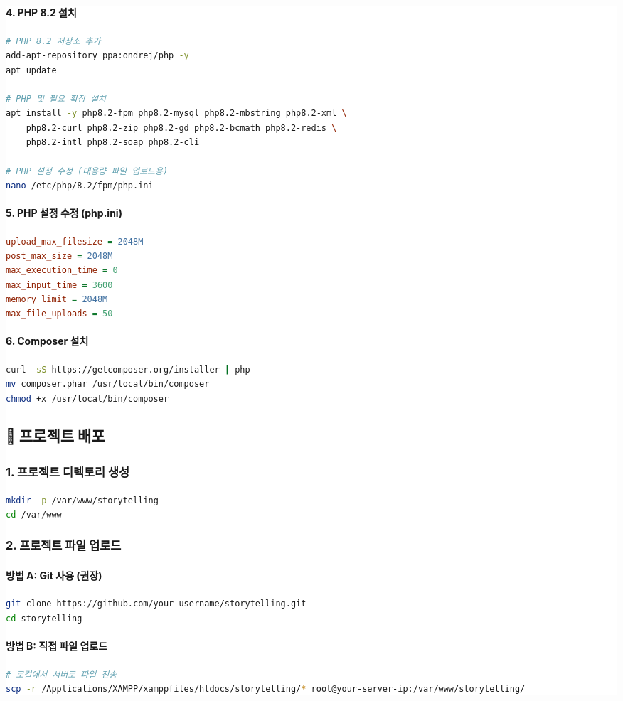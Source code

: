 #### 4. PHP 8.2 설치
```bash
# PHP 8.2 저장소 추가
add-apt-repository ppa:ondrej/php -y
apt update

# PHP 및 필요 확장 설치
apt install -y php8.2-fpm php8.2-mysql php8.2-mbstring php8.2-xml \
    php8.2-curl php8.2-zip php8.2-gd php8.2-bcmath php8.2-redis \
    php8.2-intl php8.2-soap php8.2-cli

# PHP 설정 수정 (대용량 파일 업로드용)
nano /etc/php/8.2/fpm/php.ini
```

#### 5. PHP 설정 수정 (php.ini)
```ini
upload_max_filesize = 2048M
post_max_size = 2048M
max_execution_time = 0
max_input_time = 3600
memory_limit = 2048M
max_file_uploads = 50
```

#### 6. Composer 설치
```bash
curl -sS https://getcomposer.org/installer | php
mv composer.phar /usr/local/bin/composer
chmod +x /usr/local/bin/composer
```

## 📁 프로젝트 배포

### 1. 프로젝트 디렉토리 생성
```bash
mkdir -p /var/www/storytelling
cd /var/www
```

### 2. 프로젝트 파일 업로드

#### 방법 A: Git 사용 (권장)
```bash
git clone https://github.com/your-username/storytelling.git
cd storytelling
```

#### 방법 B: 직접 파일 업로드
```bash
# 로컬에서 서버로 파일 전송
scp -r /Applications/XAMPP/xamppfiles/htdocs/storytelling/* root@your-server-ip:/var/www/storytelling/
```
